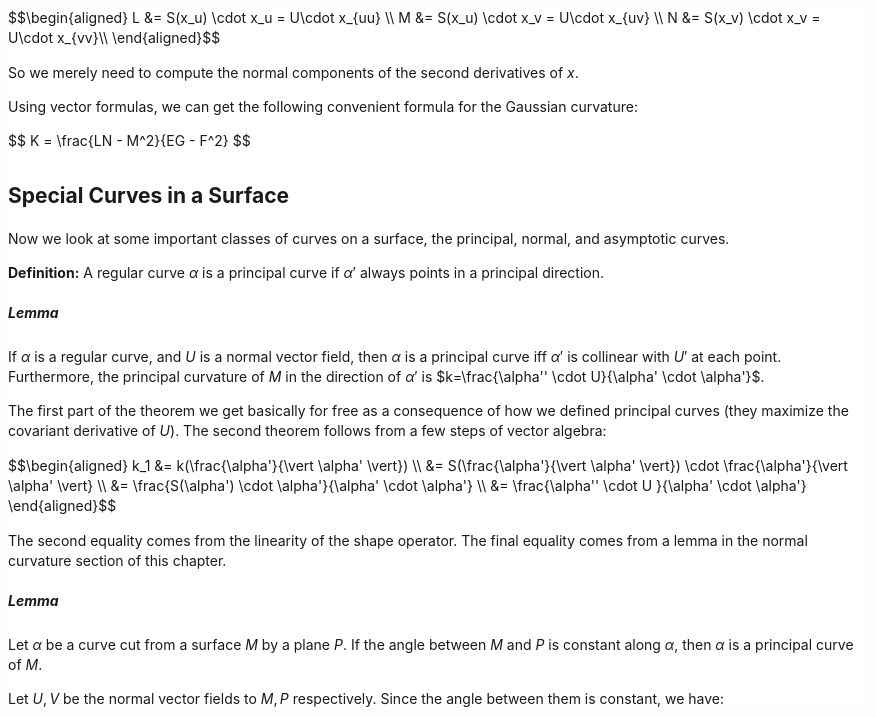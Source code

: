 <p>
$$\begin{aligned}
L &= S(x_u) \cdot x_u = U\cdot x_{uu} \\
M &= S(x_u) \cdot x_v = U\cdot x_{uv} \\
N &= S(x_v) \cdot x_v = U\cdot x_{vv}\\
\end{aligned}$$
</p>

So we merely need to compute the normal components of the second derivatives of $x$.

Using vector formulas, we can get the following convenient formula for the Gaussian curvature:

<p>
$$
K = \frac{LN - M^2}{EG - F^2}
$$
</p>

## Special Curves in a Surface

Now we look at some important classes of curves on a surface, the principal, normal, and asymptotic curves.

**Definition:** A regular curve $\alpha$ is a principal curve if $\alpha'$ always points in a principal direction.

##### Lemma

If $\alpha$ is a regular curve, and $U$ is a normal vector field, then $\alpha$ is a principal curve iff $\alpha'$ is collinear with $U'$ at each point. Furthermore, the principal curvature of $M$ in the direction of $\alpha'$ is $k=\frac{\alpha'' \cdot U}{\alpha' \cdot \alpha'}$.

The first part of the theorem we get basically for free as a consequence of how we defined principal curves (they maximize the covariant derivative of $U$). The second theorem follows from a few steps of vector algebra:

<p>
$$\begin{aligned}
k_1 &= k(\frac{\alpha'}{\vert \alpha' \vert}) \\
&= S(\frac{\alpha'}{\vert \alpha' \vert}) \cdot \frac{\alpha'}{\vert \alpha' \vert} \\
&= \frac{S(\alpha') \cdot \alpha'}{\alpha' \cdot \alpha'} \\
&= \frac{\alpha'' \cdot U }{\alpha' \cdot \alpha'}
\end{aligned}$$
</p>

The second equality comes from the linearity of the shape operator. The final equality comes from a lemma in the normal curvature section of this chapter.

##### Lemma

Let $\alpha$ be a curve cut from a surface $M$ by a plane $P$. If the angle between $M$ and $P$ is constant along $\alpha$, then $\alpha$ is a principal curve of $M$.

Let $U,V$ be the normal vector fields to $M,P$ respectively. Since the angle between them is constant, we have:
